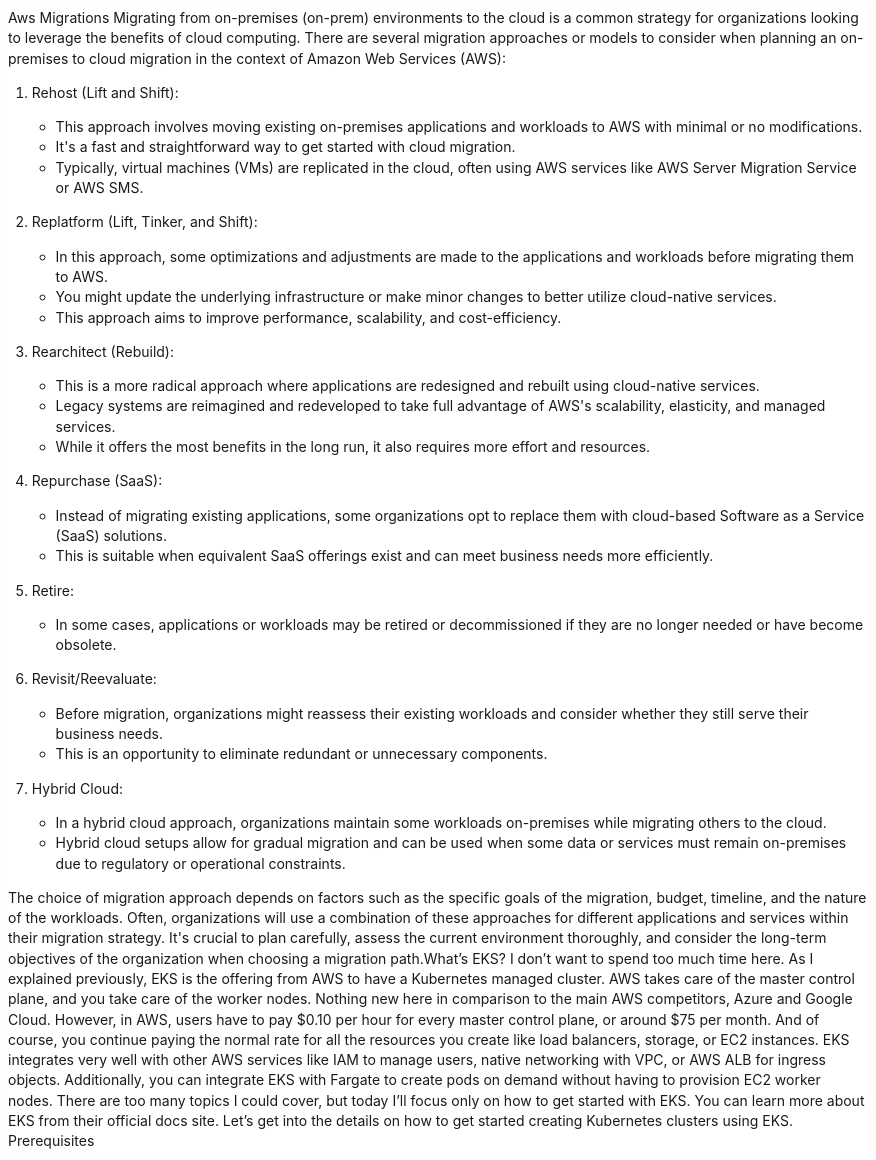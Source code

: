 Aws Migrations 
Migrating from on-premises (on-prem) environments to the cloud is a common strategy for organizations looking to leverage the benefits of cloud computing. There are several migration approaches or models to consider when planning an on-premises to cloud migration in the context of Amazon Web Services (AWS):

1. Rehost (Lift and Shift):
   - This approach involves moving existing on-premises applications and workloads to AWS with minimal or no modifications.
   - It's a fast and straightforward way to get started with cloud migration.
   - Typically, virtual machines (VMs) are replicated in the cloud, often using AWS services like AWS Server Migration Service or AWS SMS.

2. Replatform (Lift, Tinker, and Shift):
   - In this approach, some optimizations and adjustments are made to the applications and workloads before migrating them to AWS.
   - You might update the underlying infrastructure or make minor changes to better utilize cloud-native services.
   - This approach aims to improve performance, scalability, and cost-efficiency.

3. Rearchitect (Rebuild):
   - This is a more radical approach where applications are redesigned and rebuilt using cloud-native services.
   - Legacy systems are reimagined and redeveloped to take full advantage of AWS's scalability, elasticity, and managed services.
   - While it offers the most benefits in the long run, it also requires more effort and resources.

4. Repurchase (SaaS):
   - Instead of migrating existing applications, some organizations opt to replace them with cloud-based Software as a Service (SaaS) solutions.
   - This is suitable when equivalent SaaS offerings exist and can meet business needs more efficiently.

5. Retire:
   - In some cases, applications or workloads may be retired or decommissioned if they are no longer needed or have become obsolete.

6. Revisit/Reevaluate:
   - Before migration, organizations might reassess their existing workloads and consider whether they still serve their business needs.
   - This is an opportunity to eliminate redundant or unnecessary components.

7. Hybrid Cloud:
   - In a hybrid cloud approach, organizations maintain some workloads on-premises while migrating others to the cloud.
   - Hybrid cloud setups allow for gradual migration and can be used when some data or services must remain on-premises due to regulatory or operational constraints.

The choice of migration approach depends on factors such as the specific goals of the migration, budget, timeline, and the nature of the workloads. Often, organizations will use a combination of these approaches for different applications and services within their migration strategy. It's crucial to plan carefully, assess the current environment thoroughly, and consider the long-term objectives of the organization when choosing a migration path.What’s EKS?
I don’t want to spend too much time here. As I explained previously, EKS is the offering from AWS to have a Kubernetes managed cluster. AWS takes care of the master control plane, and you take care of the worker nodes. Nothing new here in comparison to the main AWS competitors, Azure and Google Cloud. However, in AWS, users have to pay $0.10 per hour for every master control plane, or around $75 per month. And of course, you continue paying the normal rate for all the resources you create like load balancers, storage, or EC2 instances.
EKS integrates very well with other AWS services like IAM to manage users, native networking with VPC, or AWS ALB for ingress objects. Additionally, you can integrate EKS with Fargate to create pods on demand without having to provision EC2 worker nodes. There are too many topics I could cover, but today I’ll focus only on how to get started with EKS. You can learn more about EKS from their official docs site.
Let’s get into the details on how to get started creating Kubernetes clusters using EKS.
Prerequisites